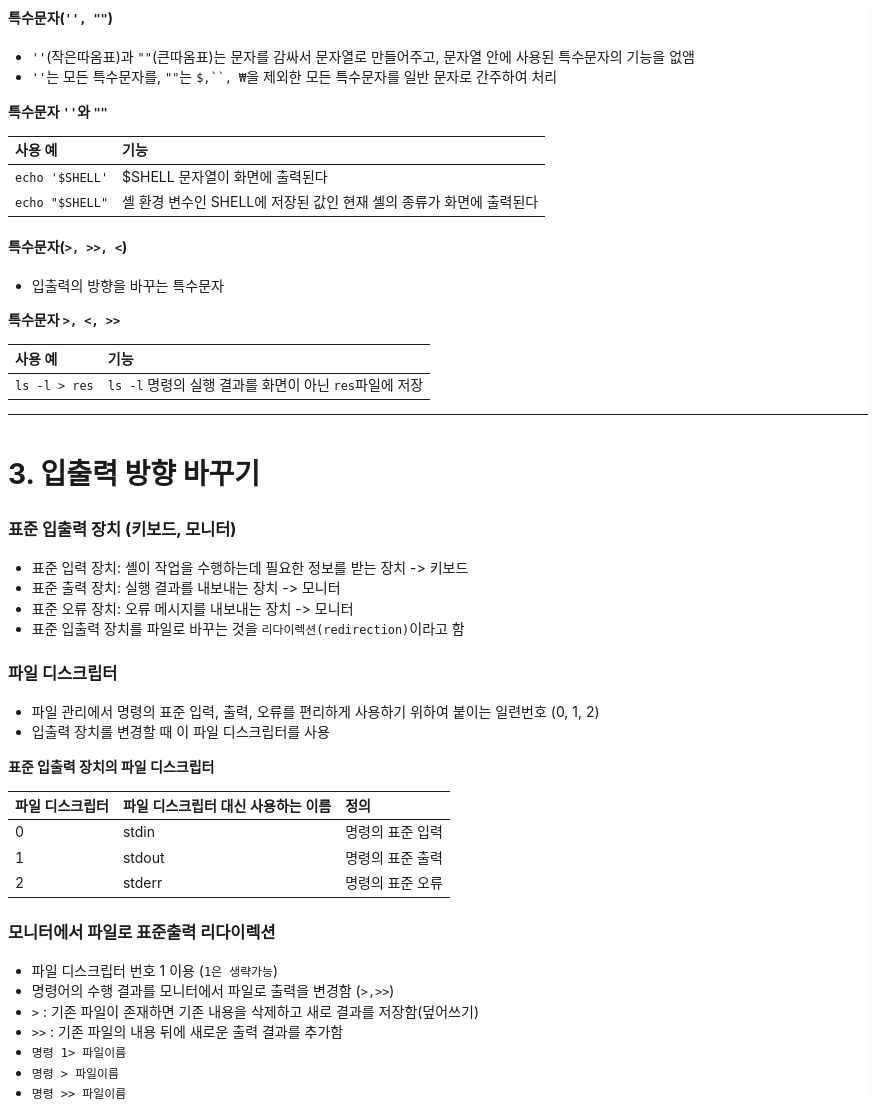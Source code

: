 
#### 특수문자(`'', ""`)
- `''`(작은따옴표)과 `""`(큰따옴표)는 문자를 감싸서 문자열로 만들어주고, 문자열 안에 사용된 특수문자의 기능을 없앰
- `''`는 모든 특수문자를, `""`는 `$,``, ₩`을 제외한 모든 특수문자를 일반 문자로 간주하여 처리

**특수문자 `''`와 `""`**

|사용 예|기능|
|:---|:---|
|`echo '$SHELL'` |$SHELL 문자열이 화면에 출력된다|
|`echo "$SHELL"` |셸 환경 변수인 SHELL에 저장된 값인 현재 셸의 종류가 화면에 출력된다|


#### 특수문자(`>, >>, <`)
- 입출력의 방향을 바꾸는 특수문자

**특수문자 `>, <, >>`**

|사용 예|기능|
|:---|:---|
|`ls -l > res` |`ls -l` 명령의 실행 결과를 화면이 아닌 `res`파일에 저장|

---

# 3. 입출력 방향 바꾸기
### 표준 입출력 장치 (키보드, 모니터)
- 표준 입력 장치: 셸이 작업을 수행하는데 필요한 정보를 받는 장치 -> 키보드
- 표준 출력 장치: 실행 결과를 내보내는 장치 -> 모니터
- 표준 오류 장치: 오류 메시지를 내보내는 장치 -> 모니터
- 표준 입출력 장치를 파일로 바꾸는 것을 `리다이렉션(redirection)`이라고 함


### 파일 디스크립터
- 파일 관리에서 명령의 표준 입력, 출력, 오류를 편리하게 사용하기 위하여 붙이는 일련번호 (0, 1, 2)
- 입출력 장치를 변경할 때 이 파일 디스크립터를 사용

**표준 입출력 장치의 파일 디스크립터**

|파일 디스크립터|파일 디스크립터 대신 사용하는 이름|정의|
|:---|:---|:---|
|0|stdin|명령의 표준 입력|
|1|stdout|명령의 표준 출력|
|2|stderr|명령의 표준 오류|


### 모니터에서 파일로 표준출력 리다이렉션
- 파일 디스크립터 번호 1 이용 (`1은 생략가능`)
- 명령어의 수행 결과를 모니터에서 파일로 출력을 변경함 (``>,>>``)
- `>` : 기존 파일이 존재하면 기존 내용을 삭제하고 새로 결과를 저장함(덮어쓰기)
- `>>` : 기존 파일의 내용 뒤에 새로운 출력 결과를 추가함
- `명령 1> 파일이름`
- `명령 > 파일이름`
- `명령 >> 파일이름`
